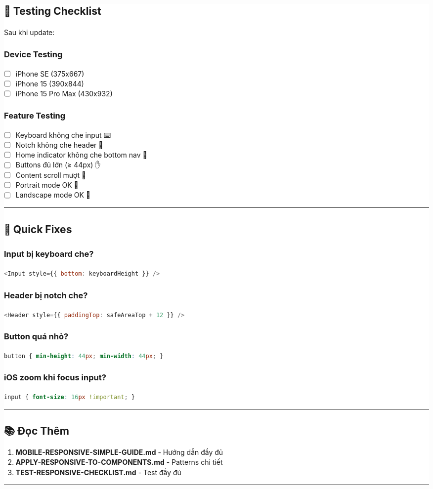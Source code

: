 
## 🧪 Testing Checklist

Sau khi update:

### Device Testing
- [ ] iPhone SE (375x667)
- [ ] iPhone 15 (390x844)
- [ ] iPhone 15 Pro Max (430x932)

### Feature Testing
- [ ] Keyboard không che input ⌨️
- [ ] Notch không che header 📱
- [ ] Home indicator không che bottom nav 📱
- [ ] Buttons đủ lớn (≥ 44px) ✋
- [ ] Content scroll mượt 🔄
- [ ] Portrait mode OK 📱
- [ ] Landscape mode OK 📱

---

## 🐛 Quick Fixes

### Input bị keyboard che?
```javascript
<Input style={{ bottom: keyboardHeight }} />
```

### Header bị notch che?
```javascript
<Header style={{ paddingTop: safeAreaTop + 12 }} />
```

### Button quá nhỏ?
```css
button { min-height: 44px; min-width: 44px; }
```

### iOS zoom khi focus input?
```css
input { font-size: 16px !important; }
```

---

## 📚 Đọc Thêm

1. **MOBILE-RESPONSIVE-SIMPLE-GUIDE.md** - Hướng dẫn đầy đủ
2. **APPLY-RESPONSIVE-TO-COMPONENTS.md** - Patterns chi tiết
3. **TEST-RESPONSIVE-CHECKLIST.md** - Test đầy đủ

---